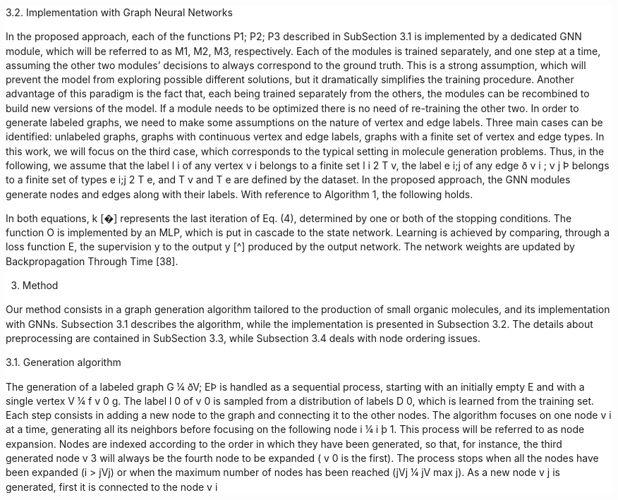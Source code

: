 3.2. Implementation with Graph Neural Networks


In the proposed approach, each of the functions P1; P2; P3
described in SubSection 3.1 is implemented by a dedicated GNN
module, which will be referred to as M1, M2, M3, respectively.
Each of the modules is trained separately, and one step at a time,
assuming the other two modules’ decisions to always correspond
to the ground truth. This is a strong assumption, which will prevent the model from exploring possible different solutions, but it
dramatically simplifies the training procedure. Another advantage
of this paradigm is the fact that, each being trained separately from
the others, the modules can be recombined to build new versions
of the model. If a module needs to be optimized there is no need
of re-training the other two.
In order to generate labeled graphs, we need to make some
assumptions on the nature of vertex and edge labels. Three main
cases can be identified: unlabeled graphs, graphs with continuous
vertex and edge labels, graphs with a finite set of vertex and edge
types. In this work, we will focus on the third case, which corresponds to the typical setting in molecule generation problems.
Thus, in the following, we assume that the label l i of any vertex
v i belongs to a finite set l i 2 T v, the label e i;j of any edge ð v i ; v j Þ
belongs to a finite set of types e i;j 2 T e, and T v and T e are defined
by the dataset.
In the proposed approach, the GNN modules generate nodes
and edges along with their labels. With reference to Algorithm 1,
the following holds.



In both equations, k [�] represents the last iteration of Eq. (4),
determined by one or both of the stopping conditions. The function
O is implemented by an MLP, which is put in cascade to the state
network. Learning is achieved by comparing, through a loss function E, the supervision y to the output y [^] produced by the output
network. The network weights are updated by Backpropagation
Through Time [38].


3. Method


Our method consists in a graph generation algorithm tailored to
the production of small organic molecules, and its implementation
with GNNs. Subsection 3.1 describes the algorithm, while the
implementation is presented in Subsection 3.2. The details about
preprocessing are contained in SubSection 3.3, while Subsection
3.4 deals with node ordering issues.


3.1. Generation algorithm


The generation of a labeled graph G ¼ ðV; EÞ is handled as a
sequential process, starting with an initially empty E and with a
single vertex V ¼ f v 0 g. The label l 0 of v 0 is sampled from a distribution of labels D 0, which is learned from the training set. Each
step consists in adding a new node to the graph and connecting
it to the other nodes. The algorithm focuses on one node v i at a
time, generating all its neighbors before focusing on the following
node i ¼ i þ 1. This process will be referred to as node expansion.
Nodes are indexed according to the order in which they have been
generated, so that, for instance, the third generated node v 3 will
always be the fourth node to be expanded ( v 0 is the first). The process stops when all the nodes have been expanded (i > jVj) or
when the maximum number of nodes has been reached
(jVj ¼ jV max j).
As a new node v j is generated, first it is connected to the node v i